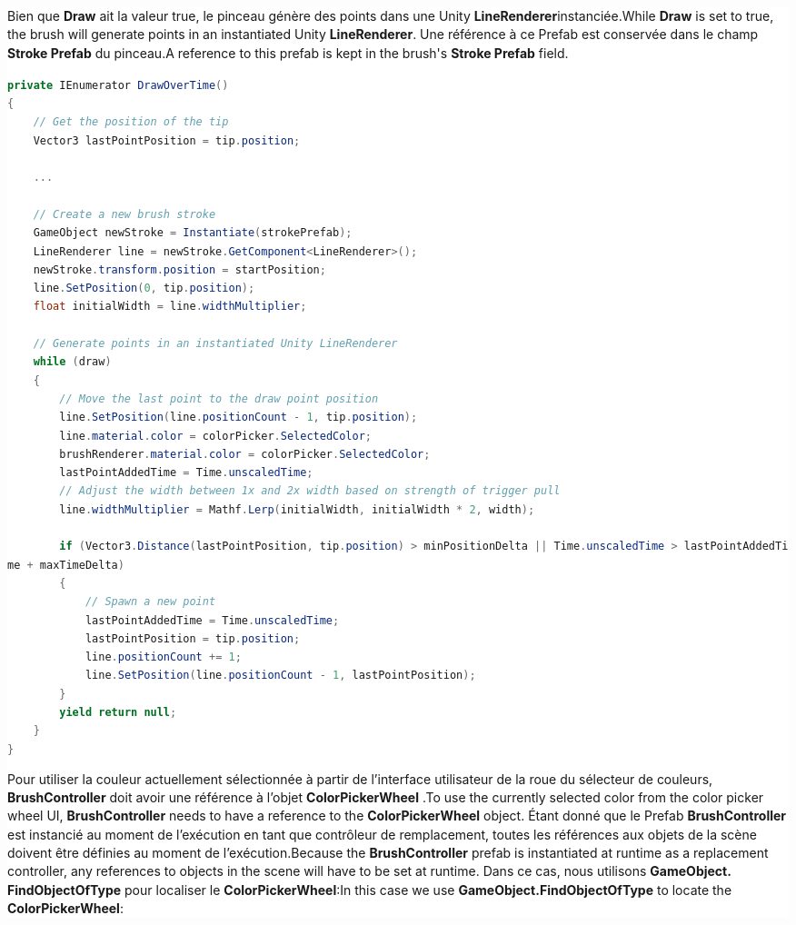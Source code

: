 <span data-ttu-id="00f6b-336">Bien que **Draw** ait la valeur true, le pinceau génère des points dans une Unity **LineRenderer**instanciée.</span><span class="sxs-lookup"><span data-stu-id="00f6b-336">While **Draw** is set to true, the brush will generate points in an instantiated Unity **LineRenderer**.</span></span> <span data-ttu-id="00f6b-337">Une référence à ce Prefab est conservée dans le champ **Stroke Prefab** du pinceau.</span><span class="sxs-lookup"><span data-stu-id="00f6b-337">A reference to this prefab is kept in the brush's **Stroke Prefab** field.</span></span>

```cs
private IEnumerator DrawOverTime()
{
    // Get the position of the tip
    Vector3 lastPointPosition = tip.position;

    ...

    // Create a new brush stroke
    GameObject newStroke = Instantiate(strokePrefab);
    LineRenderer line = newStroke.GetComponent<LineRenderer>();
    newStroke.transform.position = startPosition;
    line.SetPosition(0, tip.position);
    float initialWidth = line.widthMultiplier;

    // Generate points in an instantiated Unity LineRenderer
    while (draw)
    {
        // Move the last point to the draw point position
        line.SetPosition(line.positionCount - 1, tip.position);
        line.material.color = colorPicker.SelectedColor;
        brushRenderer.material.color = colorPicker.SelectedColor;
        lastPointAddedTime = Time.unscaledTime;
        // Adjust the width between 1x and 2x width based on strength of trigger pull
        line.widthMultiplier = Mathf.Lerp(initialWidth, initialWidth * 2, width);

        if (Vector3.Distance(lastPointPosition, tip.position) > minPositionDelta || Time.unscaledTime > lastPointAddedTime + maxTimeDelta)
        {
            // Spawn a new point
            lastPointAddedTime = Time.unscaledTime;
            lastPointPosition = tip.position;
            line.positionCount += 1;
            line.SetPosition(line.positionCount - 1, lastPointPosition);
        }
        yield return null;
    }
}
```

<span data-ttu-id="00f6b-338">Pour utiliser la couleur actuellement sélectionnée à partir de l’interface utilisateur de la roue du sélecteur de couleurs, **BrushController** doit avoir une référence à l’objet **ColorPickerWheel** .</span><span class="sxs-lookup"><span data-stu-id="00f6b-338">To use the currently selected color from the color picker wheel UI, **BrushController** needs to have a reference to the **ColorPickerWheel** object.</span></span> <span data-ttu-id="00f6b-339">Étant donné que le Prefab **BrushController** est instancié au moment de l’exécution en tant que contrôleur de remplacement, toutes les références aux objets de la scène doivent être définies au moment de l’exécution.</span><span class="sxs-lookup"><span data-stu-id="00f6b-339">Because the **BrushController** prefab is instantiated at runtime as a replacement controller, any references to objects in the scene will have to be set at runtime.</span></span> <span data-ttu-id="00f6b-340">Dans ce cas, nous utilisons **GameObject. FindObjectOfType** pour localiser le **ColorPickerWheel**:</span><span class="sxs-lookup"><span data-stu-id="00f6b-340">In this case we use **GameObject.FindObjectOfType** to locate the **ColorPickerWheel**:</span></span>
